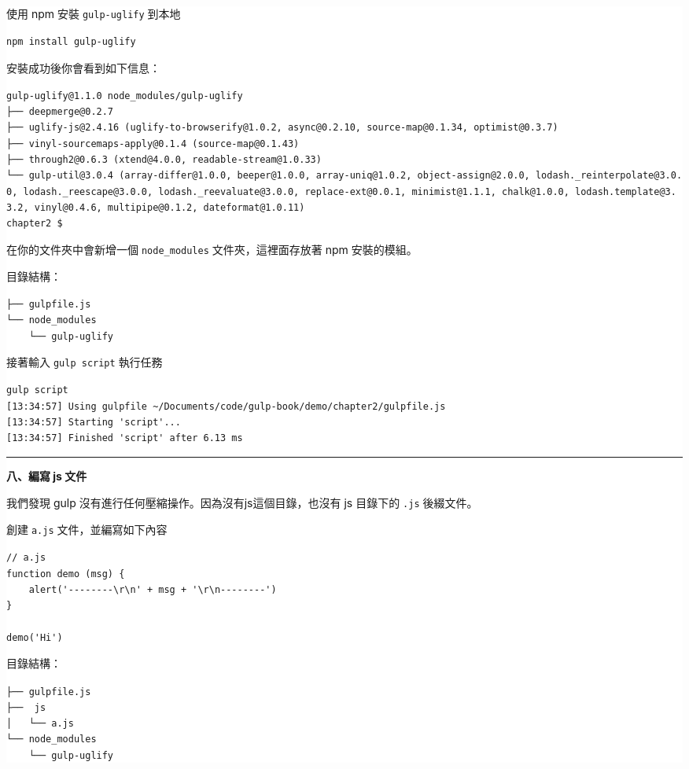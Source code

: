 使用 npm 安裝 `gulp-uglify` 到本地

```
npm install gulp-uglify
```

安裝成功後你會看到如下信息：
```
gulp-uglify@1.1.0 node_modules/gulp-uglify
├── deepmerge@0.2.7
├── uglify-js@2.4.16 (uglify-to-browserify@1.0.2, async@0.2.10, source-map@0.1.34, optimist@0.3.7)
├── vinyl-sourcemaps-apply@0.1.4 (source-map@0.1.43)
├── through2@0.6.3 (xtend@4.0.0, readable-stream@1.0.33)
└── gulp-util@3.0.4 (array-differ@1.0.0, beeper@1.0.0, array-uniq@1.0.2, object-assign@2.0.0, lodash._reinterpolate@3.0.0, lodash._reescape@3.0.0, lodash._reevaluate@3.0.0, replace-ext@0.0.1, minimist@1.1.1, chalk@1.0.0, lodash.template@3.3.2, vinyl@0.4.6, multipipe@0.1.2, dateformat@1.0.11)
chapter2 $
```

在你的文件夾中會新增一個 `node_modules` 文件夾，這裡面存放著 npm 安裝的模組。

目錄結構：
```
├── gulpfile.js
└── node_modules
	└── gulp-uglify
```

接著輸入 `gulp script` 執行任務

```
gulp script
[13:34:57] Using gulpfile ~/Documents/code/gulp-book/demo/chapter2/gulpfile.js
[13:34:57] Starting 'script'...
[13:34:57] Finished 'script' after 6.13 ms
```

------------

**八、編寫 js 文件**

我們發現 gulp 沒有進行任何壓縮操作。因為沒有js這個目錄，也沒有 js 目錄下的 `.js` 後綴文件。

創建 `a.js` 文件，並編寫如下內容

```
// a.js
function demo (msg) {
    alert('--------\r\n' + msg + '\r\n--------')
}

demo('Hi')
```

目錄結構：
```
├── gulpfile.js
├──  js
│	└── a.js
└── node_modules
	└── gulp-uglify
```
